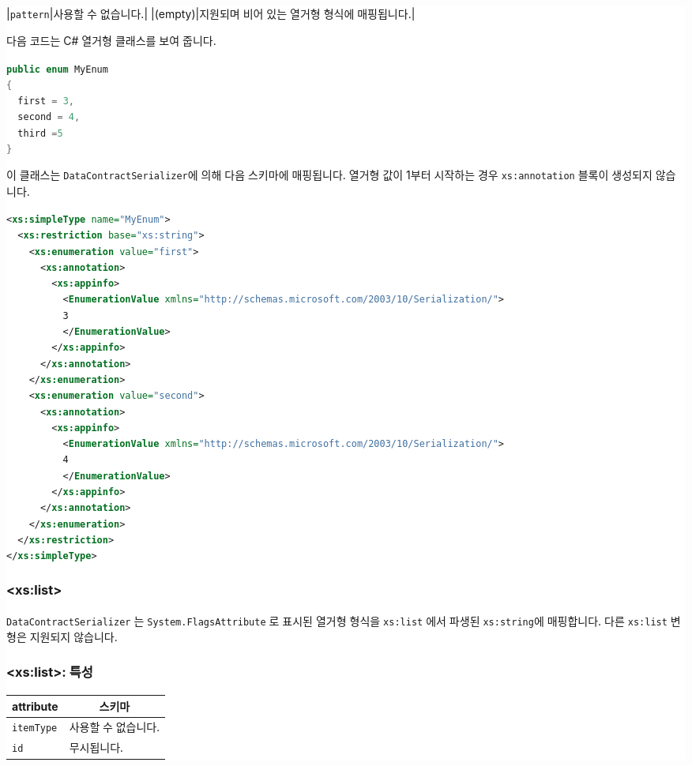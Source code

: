 |`pattern`|사용할 수 없습니다.|
|(empty)|지원되며 비어 있는 열거형 형식에 매핑됩니다.|

 다음 코드는 C# 열거형 클래스를 보여 줍니다.

```csharp
public enum MyEnum
{
  first = 3,
  second = 4,
  third =5
}
```

이 클래스는 `DataContractSerializer`에 의해 다음 스키마에 매핑됩니다. 열거형 값이 1부터 시작하는 경우 `xs:annotation` 블록이 생성되지 않습니다.

```xml
<xs:simpleType name="MyEnum">
  <xs:restriction base="xs:string">
    <xs:enumeration value="first">
      <xs:annotation>
        <xs:appinfo>
          <EnumerationValue xmlns="http://schemas.microsoft.com/2003/10/Serialization/">
          3
          </EnumerationValue>
        </xs:appinfo>
      </xs:annotation>
    </xs:enumeration>
    <xs:enumeration value="second">
      <xs:annotation>
        <xs:appinfo>
          <EnumerationValue xmlns="http://schemas.microsoft.com/2003/10/Serialization/">
          4
          </EnumerationValue>
        </xs:appinfo>
      </xs:annotation>
    </xs:enumeration>
  </xs:restriction>
</xs:simpleType>
```

### \<xs:list>

`DataContractSerializer` 는 `System.FlagsAttribute` 로 표시된 열거형 형식을 `xs:list` 에서 파생된 `xs:string`에 매핑합니다. 다른 `xs:list` 변형은 지원되지 않습니다.

### <a name="xslist-attributes"></a>\<xs:list>: 특성

|attribute|스키마|
|---------------|------------|
|`itemType`|사용할 수 없습니다.|
|`id`|무시됩니다.|
